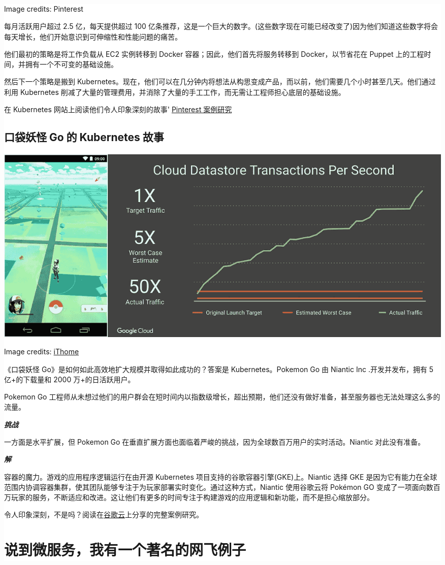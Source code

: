 Image credits: Pinterest

每月活跃用户超过 2.5 亿，每天提供超过 100 亿条推荐，这是一个巨大的数字。(这些数字现在可能已经改变了)因为他们知道这些数字将会每天增长，他们开始意识到可伸缩性和性能问题的痛苦。

他们最初的策略是将工作负载从 EC2 实例转移到 Docker 容器；因此，他们首先将服务转移到 Docker，以节省花在 Puppet 上的工程时间，并拥有一个不可变的基础设施。

然后下一个策略是搬到 Kubernetes。现在，他们可以在几分钟内将想法从构思变成产品，而以前，他们需要几个小时甚至几天。他们通过利用 Kubernetes 削减了大量的管理费用，并消除了大量的手工工作，而无需让工程师担心底层的基础设施。

在 Kubernetes 网站上阅读他们令人印象深刻的故事' [Pinterest 案例研究](https://kubernetes.io/case-studies/pinterest/)

## 口袋妖怪 Go 的 Kubernetes 故事

![](img/2dfa9010652cc9a64b0a45d3d57e3a6f.png)

Image credits: [iThome](https://www.ithome.com.tw/news/108719)

《口袋妖怪 Go》是如何如此高效地扩大规模并取得如此成功的？答案是 Kubernetes。Pokemon Go 由 Niantic Inc .开发并发布，拥有 5 亿+的下载量和 2000 万+的日活跃用户。

Pokemon Go 工程师从未想过他们的用户群会在短时间内以指数级增长，超出预期，他们还没有做好准备，甚至服务器也无法处理这么多的流量。

***挑战***

一方面是水平扩展，但 Pokemon Go 在垂直扩展方面也面临着严峻的挑战，因为全球数百万用户的实时活动。Niantic 对此没有准备。

***解***

容器的魔力。游戏的应用程序逻辑运行在由开源 Kubernetes 项目支持的谷歌容器引擎(GKE)上。Niantic 选择 GKE 是因为它有能力在全球范围内协调容器集群，使其团队能够专注于为玩家部署实时变化。通过这种方式，Niantic 使用谷歌云将 Pokémon GO 变成了一项面向数百万玩家的服务，不断适应和改进。这让他们有更多的时间专注于构建游戏的应用逻辑和新功能，而不是担心缩放部分。

令人印象深刻，不是吗？阅读在[谷歌云](https://cloud.google.com/blog/products/gcp/bringing-pokemon-go-to-life-on-google-cloud)上分享的完整案例研究。

# 说到微服务，我有一个著名的网飞例子

